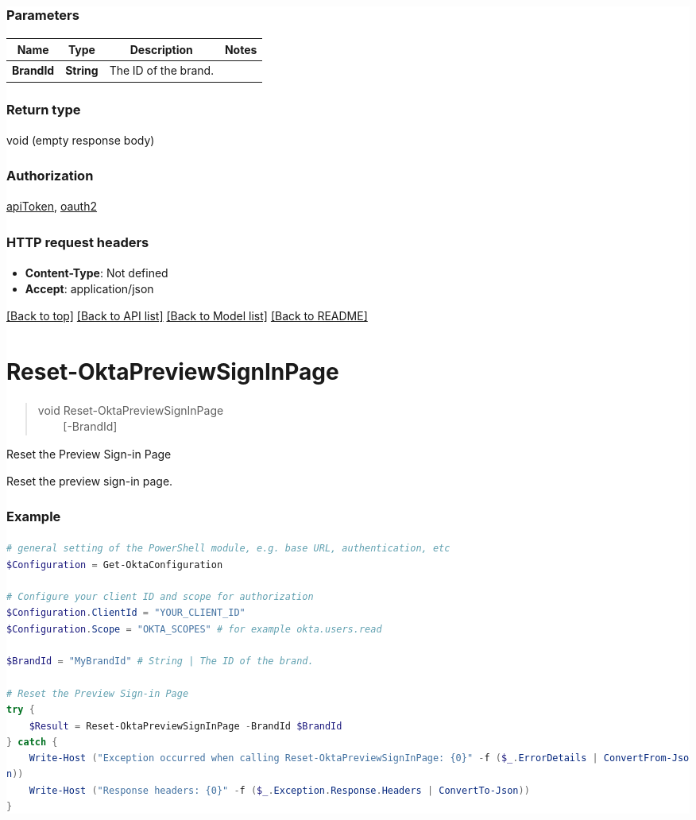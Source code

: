 ### Parameters

Name | Type | Description  | Notes
------------- | ------------- | ------------- | -------------
 **BrandId** | **String**| The ID of the brand. | 

### Return type

void (empty response body)

### Authorization

[apiToken](../README.md#apiToken), [oauth2](../README.md#oauth2)

### HTTP request headers

 - **Content-Type**: Not defined
 - **Accept**: application/json

[[Back to top]](#) [[Back to API list]](../README.md#documentation-for-api-endpoints) [[Back to Model list]](../README.md#documentation-for-models) [[Back to README]](../README.md)

<a id="Reset-OktaPreviewSignInPage"></a>
# **Reset-OktaPreviewSignInPage**
> void Reset-OktaPreviewSignInPage<br>
> &nbsp;&nbsp;&nbsp;&nbsp;&nbsp;&nbsp;&nbsp;&nbsp;[-BrandId] <String><br>

Reset the Preview Sign-in Page

Reset the preview sign-in page.

### Example
```powershell
# general setting of the PowerShell module, e.g. base URL, authentication, etc
$Configuration = Get-OktaConfiguration

# Configure your client ID and scope for authorization
$Configuration.ClientId = "YOUR_CLIENT_ID"
$Configuration.Scope = "OKTA_SCOPES" # for example okta.users.read

$BrandId = "MyBrandId" # String | The ID of the brand.

# Reset the Preview Sign-in Page
try {
    $Result = Reset-OktaPreviewSignInPage -BrandId $BrandId
} catch {
    Write-Host ("Exception occurred when calling Reset-OktaPreviewSignInPage: {0}" -f ($_.ErrorDetails | ConvertFrom-Json))
    Write-Host ("Response headers: {0}" -f ($_.Exception.Response.Headers | ConvertTo-Json))
}
```
